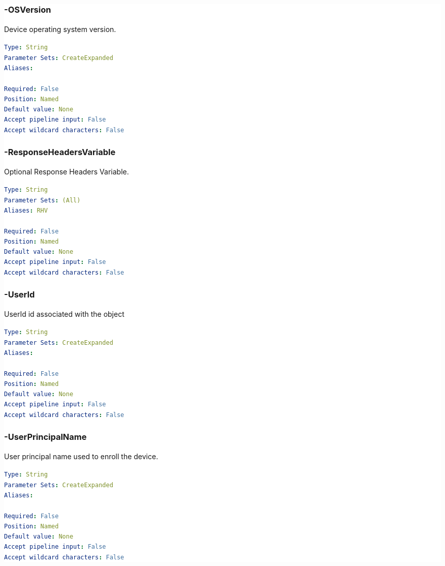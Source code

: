 ### -OSVersion
Device operating system version.

```yaml
Type: String
Parameter Sets: CreateExpanded
Aliases:

Required: False
Position: Named
Default value: None
Accept pipeline input: False
Accept wildcard characters: False
```

### -ResponseHeadersVariable
Optional Response Headers Variable.

```yaml
Type: String
Parameter Sets: (All)
Aliases: RHV

Required: False
Position: Named
Default value: None
Accept pipeline input: False
Accept wildcard characters: False
```

### -UserId
UserId id associated with the object

```yaml
Type: String
Parameter Sets: CreateExpanded
Aliases:

Required: False
Position: Named
Default value: None
Accept pipeline input: False
Accept wildcard characters: False
```

### -UserPrincipalName
User principal name used to enroll the device.

```yaml
Type: String
Parameter Sets: CreateExpanded
Aliases:

Required: False
Position: Named
Default value: None
Accept pipeline input: False
Accept wildcard characters: False
```
